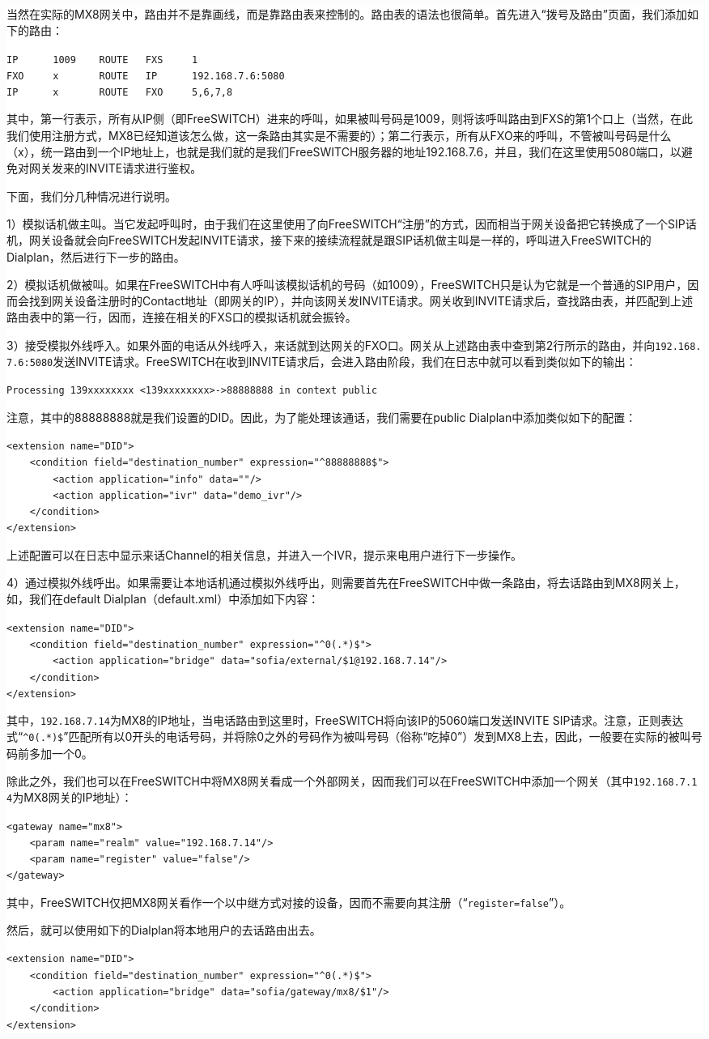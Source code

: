 当然在实际的MX8网关中，路由并不是靠画线，而是靠路由表来控制的。路由表的语法也很简单。首先进入“拨号及路由”页面，我们添加如下的路由：

    IP      1009    ROUTE   FXS     1
    FXO     x       ROUTE   IP      192.168.7.6:5080
    IP      x       ROUTE   FXO     5,6,7,8

其中，第一行表示，所有从IP侧（即FreeSWITCH）进来的呼叫，如果被叫号码是1009，则将该呼叫路由到FXS的第1个口上（当然，在此我们使用注册方式，MX8已经知道该怎么做，这一条路由其实是不需要的）；第二行表示，所有从FXO来的呼叫，不管被叫号码是什么（x），统一路由到一个IP地址上，也就是我们就的是我们FreeSWITCH服务器的地址192.168.7.6，并且，我们在这里使用5080端口，以避免对网关发来的INVITE请求进行鉴权。

下面，我们分几种情况进行说明。

1）模拟话机做主叫。当它发起呼叫时，由于我们在这里使用了向FreeSWITCH“注册”的方式，因而相当于网关设备把它转换成了一个SIP话机，网关设备就会向FreeSWITCH发起INVITE请求，接下来的接续流程就是跟SIP话机做主叫是一样的，呼叫进入FreeSWITCH的Dialplan，然后进行下一步的路由。

2）模拟话机做被叫。如果在FreeSWITCH中有人呼叫该模拟话机的号码（如1009），FreeSWITCH只是认为它就是一个普通的SIP用户，因而会找到网关设备注册时的Contact地址（即网关的IP），并向该网关发INVITE请求。网关收到INVITE请求后，查找路由表，并匹配到上述路由表中的第一行，因而，连接在相关的FXS口的模拟话机就会振铃。

3）接受模拟外线呼入。如果外面的电话从外线呼入，来话就到达网关的FXO口。网关从上述路由表中查到第2行所示的路由，并向`192.168.7.6:5080`发送INVITE请求。FreeSWITCH在收到INVITE请求后，会进入路由阶段，我们在日志中就可以看到类似如下的输出：

    Processing 139xxxxxxxx <139xxxxxxxx>->88888888 in context public

注意，其中的88888888就是我们设置的DID。因此，为了能处理该通话，我们需要在public Dialplan中添加类似如下的配置：

    <extension name="DID">
        <condition field="destination_number" expression="^88888888$">
            <action application="info" data=""/>
            <action application="ivr" data="demo_ivr"/>
        </condition>
    </extension>

上述配置可以在日志中显示来话Channel的相关信息，并进入一个IVR，提示来电用户进行下一步操作。

4）通过模拟外线呼出。如果需要让本地话机通过模拟外线呼出，则需要首先在FreeSWITCH中做一条路由，将去话路由到MX8网关上，如，我们在default Dialplan（default.xml）中添加如下内容：

    <extension name="DID">
        <condition field="destination_number" expression="^0(.*)$">
            <action application="bridge" data="sofia/external/$1@192.168.7.14"/>
        </condition>
    </extension>

其中，`192.168.7.14`为MX8的IP地址，当电话路由到这里时，FreeSWITCH将向该IP的5060端口发送INVITE SIP请求。注意，正则表达式“`^0(.*)$`”匹配所有以0开头的电话号码，并将除0之外的号码作为被叫号码（俗称“吃掉0”）发到MX8上去，因此，一般要在实际的被叫号码前多加一个0。

除此之外，我们也可以在FreeSWITCH中将MX8网关看成一个外部网关，因而我们可以在FreeSWITCH中添加一个网关（其中`192.168.7.14`为MX8网关的IP地址）：

    <gateway name="mx8">
        <param name="realm" value="192.168.7.14"/>
        <param name="register" value="false"/>
    </gateway>

其中，FreeSWITCH仅把MX8网关看作一个以中继方式对接的设备，因而不需要向其注册（“`register=false`”）。

然后，就可以使用如下的Dialplan将本地用户的去话路由出去。

    <extension name="DID">
        <condition field="destination_number" expression="^0(.*)$">
            <action application="bridge" data="sofia/gateway/mx8/$1"/>
        </condition>
    </extension>
